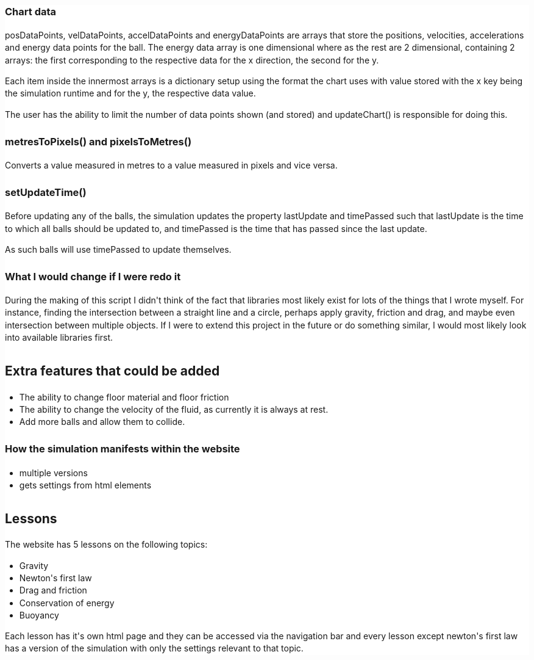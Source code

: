 ### **Chart data**
posDataPoints, velDataPoints, accelDataPoints and energyDataPoints are arrays that store the positions, velocities, accelerations and energy data points for the ball. The energy data array is one dimensional where as the rest are 2 dimensional, containing 2 arrays: the first corresponding to the respective data for the x direction, the second for the y.

Each item inside the innermost arrays is a dictionary setup using the format the chart uses with value stored with the x key being the simulation runtime and for the y, the respective data value.

The user has the ability to limit the number of data points shown (and stored) and updateChart() is responsible for doing this.

### **metresToPixels() and pixelsToMetres()**
Converts a value measured in metres to a value measured in pixels and vice versa.

### **setUpdateTime()**
Before updating any of the balls, the simulation updates the property lastUpdate and timePassed such that lastUpdate is the time to which all balls should be updated to, and timePassed is the time that has passed since the last update.

As such balls will use timePassed to update themselves.

### **What I would change if I were redo it**
During the making of this script I didn't think of the fact that libraries most likely exist for lots of the things that I wrote myself. For instance, finding the intersection between a straight line and a circle, perhaps apply gravity, friction and drag, and maybe even intersection between multiple objects. If I were to extend this project in the future or do something similar, I would most likely look into available libraries first.

## **Extra features that could be added**
- The ability to change floor material and floor friction
- The ability to change the velocity of the fluid, as currently it is always at rest.
- Add more balls and allow them to collide.

### How the simulation manifests within the website
- multiple versions
- gets settings from html elements 

## **Lessons**
The website has 5 lessons on the following topics:
- Gravity
- Newton's first law
- Drag and friction
- Conservation of energy
- Buoyancy

Each lesson has it's own html page and they can be accessed via the navigation bar and every lesson except newton's first law has a version of the simulation with only the settings relevant to that topic. 
